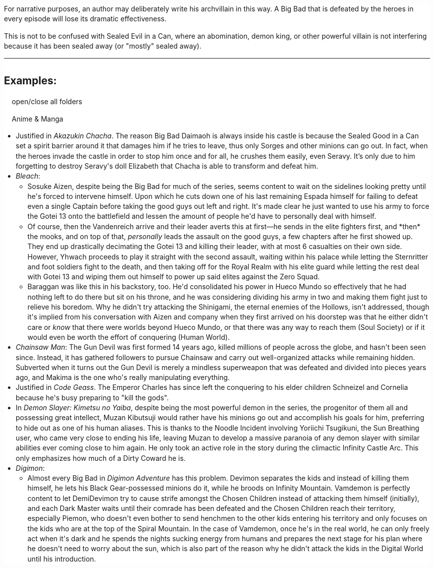 For narrative purposes, an author may deliberately write his archvillain in this way. A Big Bad that is defeated by the heroes in every episode will lose its dramatic effectiveness.

This is not to be confused with Sealed Evil in a Can, where an abomination, demon king, or other powerful villain is not interfering because it has been sealed away (or "mostly" sealed away).

___

## Examples:

    open/close all folders 

    Anime & Manga 

-   Justified in _Akazukin Chacha_. The reason Big Bad Daimaoh is always inside his castle is because the Sealed Good in a Can set a spirit barrier around it that damages him if he tries to leave, thus only Sorges and other minions can go out. In fact, when the heroes invade the castle in order to stop him once and for all, he crushes them easily, even Seravy. It’s only due to him forgetting to destroy Seravy's doll Elizabeth that Chacha is able to transform and defeat him.
-   _Bleach_:
    -   Sosuke Aizen, despite being the Big Bad for much of the series, seems content to wait on the sidelines looking pretty until he's forced to intervene himself. Upon which he cuts down one of his last remaining Espada himself for failing to defeat even a single Captain before taking the good guys out left and right. It's made clear he just wanted to use his army to force the Gotei 13 onto the battlefield and lessen the amount of people he'd have to personally deal with himself.
    -   Of course, then the Vandenreich arrive and their leader averts this at first—he sends in the elite fighters first, and \*then\* the mooks, and on top of that, _personally_ leads the assault on the good guys, a few chapters after he first showed up. They end up drastically decimating the Gotei 13 and killing their leader, with at most 6 casualties on their own side. However, Yhwach proceeds to play it straight with the second assault, waiting within his palace while letting the Sternritter and foot soldiers fight to the death, and then taking off for the Royal Realm with his elite guard while letting the rest deal with Gotei 13 and wiping them out himself to power up said elites against the Zero Squad.
    -   Baraggan was like this in his backstory, too. He'd consolidated his power in Hueco Mundo so effectively that he had nothing left to do there but sit on his throne, and he was considering dividing his army in two and making them fight just to relieve his boredom. Why he didn't try attacking the Shinigami, the eternal enemies of the Hollows, isn't addressed, though it's implied from his conversation with Aizen and company when they first arrived on his doorstep was that he either didn't care or _know_ that there were worlds beyond Hueco Mundo, or that there was any way to reach them (Soul Society) or if it would even be worth the effort of conquering (Human World).
-   _Chainsaw Man_: The Gun Devil was first formed 14 years ago, killed millions of people across the globe, and hasn't been seen since. Instead, it has gathered followers to pursue Chainsaw and carry out well-organized attacks while remaining hidden. Subverted when it turns out the Gun Devil is merely a mindless superweapon that was defeated and divided into pieces years ago, and Makima is the one who's really manipulating everything.
-   Justified in _Code Geass_. The Emperor Charles has since left the conquering to his elder children Schneizel and Cornelia because he's busy preparing to "kill the gods".
-   In _Demon Slayer: Kimetsu no Yaiba_, despite being the most powerful demon in the series, the progenitor of them all and possessing great intellect, Muzan Kibutsuji would rather have his minions go out and accomplish his goals for him, preferring to hide out as one of his human aliases. This is thanks to the Noodle Incident involving Yoriichi Tsugikuni, the Sun Breathing user, who came very close to ending his life, leaving Muzan to develop a massive paranoia of any demon slayer with similar abilities ever coming close to him again. He only took an active role in the story during the climactic Infinity Castle Arc. This only emphasizes how much of a Dirty Coward he is.
-   _Digimon_:
    -   Almost every Big Bad in _Digimon Adventure_ has this problem. Devimon separates the kids and instead of killing them himself, he lets his Black Gear-possessed minions do it, while he broods on Infinity Mountain. Vamdemon is perfectly content to let DemiDevimon try to cause strife amongst the Chosen Children instead of attacking them himself (initially), and each Dark Master waits until their comrade has been defeated and the Chosen Children reach their territory, especially Piemon, who doesn't even bother to send henchmen to the other kids entering his territory and only focuses on the kids who are at the top of the Spiral Mountain. In the case of Vamdemon, once he's in the real world, he can only freely act when it's dark and he spends the nights sucking energy from humans and prepares the next stage for his plan where he doesn't need to worry about the sun, which is also part of the reason why he didn't attack the kids in the Digital World until his introduction.